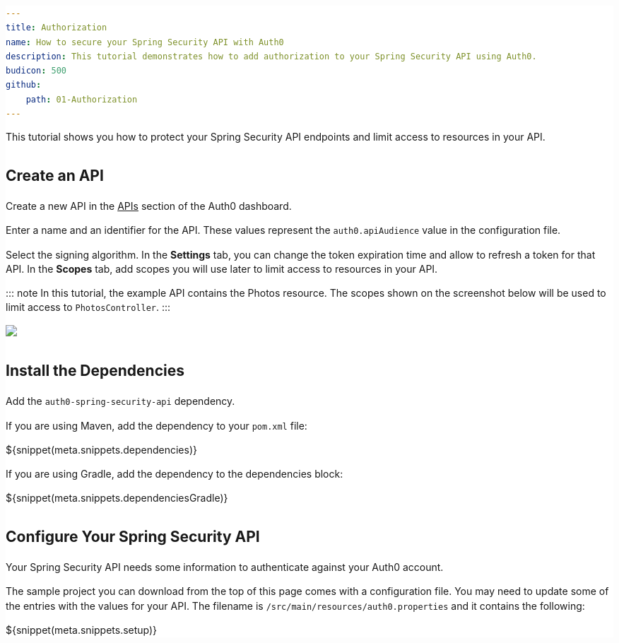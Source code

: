 ```yaml
---
title: Authorization
name: How to secure your Spring Security API with Auth0
description: This tutorial demonstrates how to add authorization to your Spring Security API using Auth0.
budicon: 500
github:
    path: 01-Authorization
---
```


This tutorial shows you how to protect your Spring Security API endpoints and limit access to resources in your API. 

## Create an API

Create a new API in the [APIs](${manage_url}/#/apis) section of the Auth0 dashboard.

Enter a name and an identifier for the API. These values represent the `auth0.apiAudience` value in the configuration file. 

Select the signing algorithm. In the **Settings** tab,  you can change the token expiration time and allow to refresh a token for that API.
In the **Scopes** tab, add scopes you will use later to limit access to resources in your API. 

::: note
In this tutorial, the example API contains the Photos resource. The scopes shown on the screenshot below will be used to limit access to `PhotosController`.
:::

![](/media/articles/server-apis/java-spring-security/add-api-scopes.png)

## Install the Dependencies

Add the `auth0-spring-security-api` dependency.

If you are using Maven, add the dependency to your `pom.xml` file:

${snippet(meta.snippets.dependencies)}

If you are using Gradle, add the dependency to the dependencies block:

${snippet(meta.snippets.dependenciesGradle)}

## Configure Your Spring Security API

Your Spring Security API needs some information to authenticate against your Auth0 account. 

The sample project you can download from the top of this page comes with a configuration file. You may need to update some of the entries with the values for your API. The filename is `/src/main/resources/auth0.properties` and it contains the following:

${snippet(meta.snippets.setup)}
